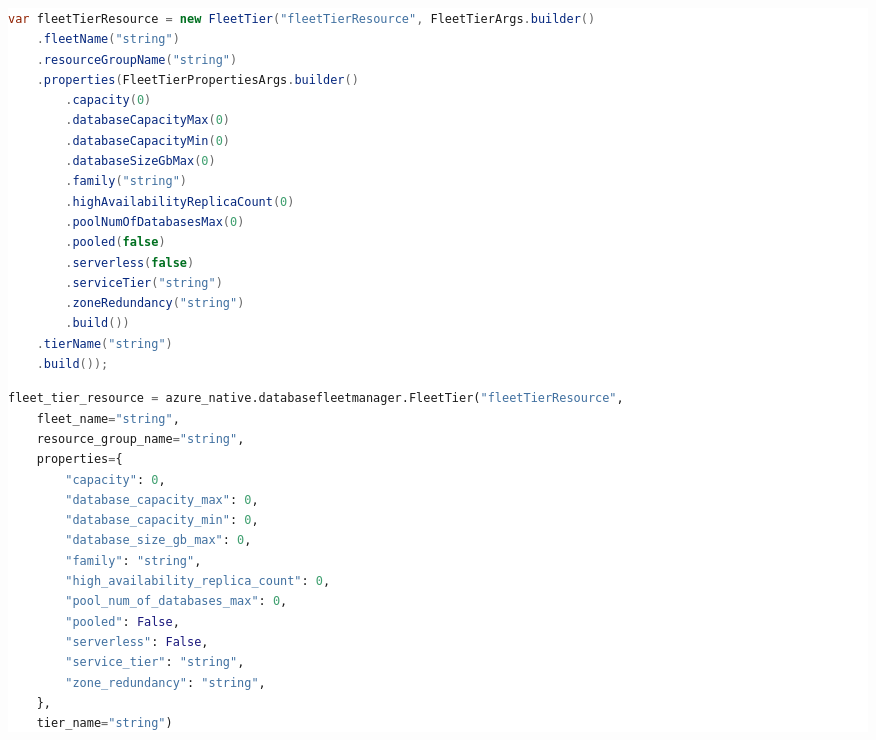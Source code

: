 </pulumi-choosable>
</div>


<div>
<pulumi-choosable type="language" values="java">

```java
var fleetTierResource = new FleetTier("fleetTierResource", FleetTierArgs.builder()
    .fleetName("string")
    .resourceGroupName("string")
    .properties(FleetTierPropertiesArgs.builder()
        .capacity(0)
        .databaseCapacityMax(0)
        .databaseCapacityMin(0)
        .databaseSizeGbMax(0)
        .family("string")
        .highAvailabilityReplicaCount(0)
        .poolNumOfDatabasesMax(0)
        .pooled(false)
        .serverless(false)
        .serviceTier("string")
        .zoneRedundancy("string")
        .build())
    .tierName("string")
    .build());
```

</pulumi-choosable>
</div>


<div>
<pulumi-choosable type="language" values="python">

```python
fleet_tier_resource = azure_native.databasefleetmanager.FleetTier("fleetTierResource",
    fleet_name="string",
    resource_group_name="string",
    properties={
        "capacity": 0,
        "database_capacity_max": 0,
        "database_capacity_min": 0,
        "database_size_gb_max": 0,
        "family": "string",
        "high_availability_replica_count": 0,
        "pool_num_of_databases_max": 0,
        "pooled": False,
        "serverless": False,
        "service_tier": "string",
        "zone_redundancy": "string",
    },
    tier_name="string")
```
